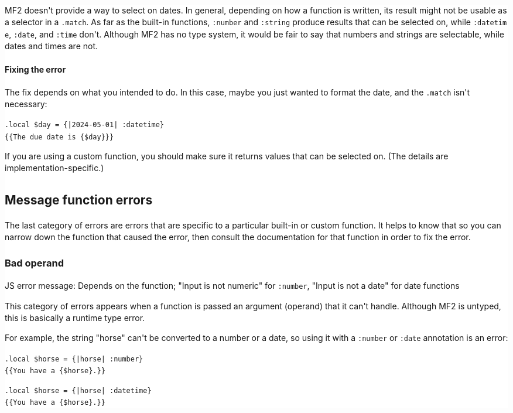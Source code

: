 </mf2-interactive>

MF2 doesn't provide a way to select on dates. In general, depending on how a
function is written, its result might not be usable as a selector in a `.match`.
As far as the built-in functions, `:number` and `:string` produce results that
can be selected on, while `:datetime`, `:date`, and `:time` don't. Although MF2
has no type system, it would be fair to say that numbers and strings are
selectable, while dates and times are not.

#### Fixing the error

The fix depends on what you intended to do. In this case, maybe you just wanted
to format the date, and the `.match` isn't necessary:

<mf2-interactive>

```mf2
.local $day = {|2024-05-01| :datetime}
{{The due date is {$day}}}
```

</mf2-interactive>

If you are using a custom function, you should make sure it returns values that
can be selected on. (The details are implementation-specific.)

## Message function errors

The last category of errors are errors that are specific to a particular
built-in or custom function. It helps to know that so you can narrow down the
function that caused the error, then consult the documentation for that function
in order to fix the error.

### Bad operand

JS error message: Depends on the function; "Input is not numeric" for `:number`,
"Input is not a date" for date functions

This category of errors appears when a function is passed an argument (operand)
that it can't handle. Although MF2 is untyped, this is basically a runtime type
error.

For example, the string "horse" can't be converted to a number or a date, so
using it with a `:number` or `:date` annotation is an error:

<mf2-interactive>

```mf2
.local $horse = {|horse| :number}
{{You have a {$horse}.}}
```

</mf2-interactive>

<mf2-interactive>

```mf2
.local $horse = {|horse| :datetime}
{{You have a {$horse}.}}
```

